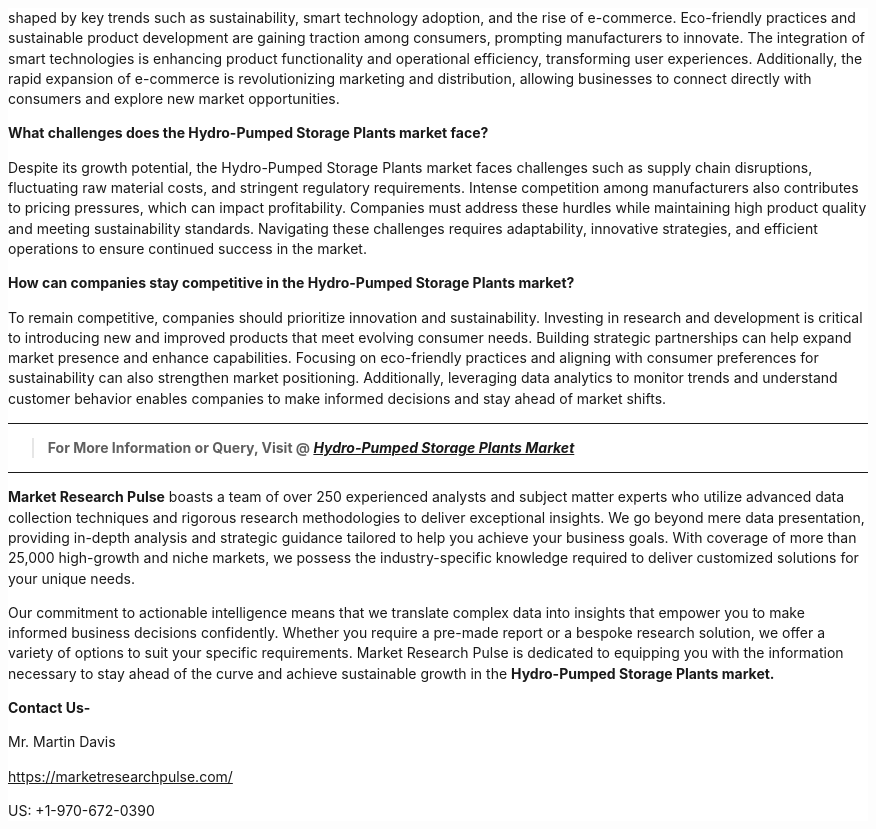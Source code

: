 shaped by key trends such as sustainability, smart technology adoption, and the rise of e-commerce. Eco-friendly practices and sustainable product development are gaining traction among consumers, prompting manufacturers to innovate. The integration of smart technologies is enhancing product functionality and operational efficiency, transforming user experiences. Additionally, the rapid expansion of e-commerce is revolutionizing marketing and distribution, allowing businesses to connect directly with consumers and explore new market opportunities.</p><p><strong>What challenges does the Hydro-Pumped Storage Plants market face?</strong></p><p>Despite its growth potential, the Hydro-Pumped Storage Plants market faces challenges such as supply chain disruptions, fluctuating raw material costs, and stringent regulatory requirements. Intense competition among manufacturers also contributes to pricing pressures, which can impact profitability. Companies must address these hurdles while maintaining high product quality and meeting sustainability standards. Navigating these challenges requires adaptability, innovative strategies, and efficient operations to ensure continued success in the market.</p><p><strong>How can companies stay competitive in the Hydro-Pumped Storage Plants market?</strong></p><p>To remain competitive, companies should prioritize innovation and sustainability. Investing in research and development is critical to introducing new and improved products that meet evolving consumer needs. Building strategic partnerships can help expand market presence and enhance capabilities. Focusing on eco-friendly practices and aligning with consumer preferences for sustainability can also strengthen market positioning. Additionally, leveraging data analytics to monitor trends and understand customer behavior enables companies to make informed decisions and stay ahead of market shifts.</p><hr /><blockquote><p><strong>For More Information or Query, Visit @&nbsp;<em><a href="https://marketresearchpulse.com/report/142630/hydro-pumped-storage-plants-market?utm_source=Linkedin&utm_medium=052">Hydro-Pumped Storage Plants Market</a></em></strong></p></blockquote><hr /><p><strong>Market Research Pulse</strong> boasts a team of over 250 experienced analysts and subject matter experts who utilize advanced data collection techniques and rigorous research methodologies to deliver exceptional insights. We go beyond mere data presentation, providing in-depth analysis and strategic guidance tailored to help you achieve your business goals. With coverage of more than 25,000 high-growth and niche markets, we possess the industry-specific knowledge required to deliver customized solutions for your unique needs.</p><p>Our commitment to actionable intelligence means that we translate complex data into insights that empower you to make informed business decisions confidently. Whether you require a pre-made report or a bespoke research solution, we offer a variety of options to suit your specific requirements. Market Research Pulse is dedicated to equipping you with the information necessary to stay ahead of the curve and achieve sustainable growth in the <strong>Hydro-Pumped Storage Plants market.</strong></p><p><strong>Contact Us-</strong></p><p>Mr. Martin Davis</p><p>https://marketresearchpulse.com/</p><p>US: +1-970-672-0390</p>
